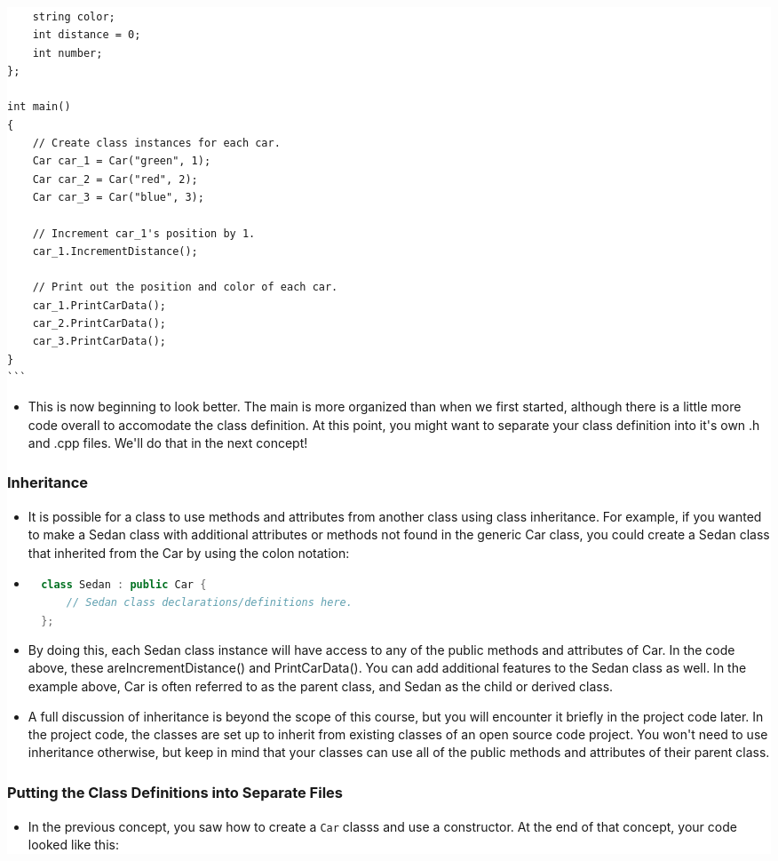        string color;
        int distance = 0;
        int number;
    };

    int main() 
    {
        // Create class instances for each car.
        Car car_1 = Car("green", 1);
        Car car_2 = Car("red", 2);
        Car car_3 = Car("blue", 3);

        // Increment car_1's position by 1.
        car_1.IncrementDistance();

        // Print out the position and color of each car.
        car_1.PrintCarData();
        car_2.PrintCarData();
        car_3.PrintCarData();
    }
    ```

* This is now beginning to look better. The main is more organized than when we first started, although there is a little more code overall to accomodate the class definition. At this point, you might want to separate your class definition into it's own .h and .cpp files. We'll do that in the next concept!

### Inheritance

* It is possible for a class to use methods and attributes from another class using class inheritance. For example, if you wanted to make a Sedan class with additional attributes or methods not found in the generic Car class, you could create a Sedan class that inherited from the Car by using the colon notation:

* ```cpp
    class Sedan : public Car {
        // Sedan class declarations/definitions here.
    };
    ```

* By doing this, each Sedan class instance will have access to any of the public methods and attributes of Car. In the code above, these areIncrementDistance() and PrintCarData(). You can add additional features to the Sedan class as well. In the example above, Car is often referred to as the parent class, and Sedan as the child or derived class.

* A full discussion of inheritance is beyond the scope of this course, but you will encounter it briefly in the project code later. In the project code, the classes are set up to inherit from existing classes of an open source code project. You won't need to use inheritance otherwise, but keep in mind that your classes can use all of the public methods and attributes of their parent class.

### Putting the Class Definitions into Separate Files

* In the previous concept, you saw how to create a `Car` classs and use a constructor. At the end of that concept, your code looked like this:
